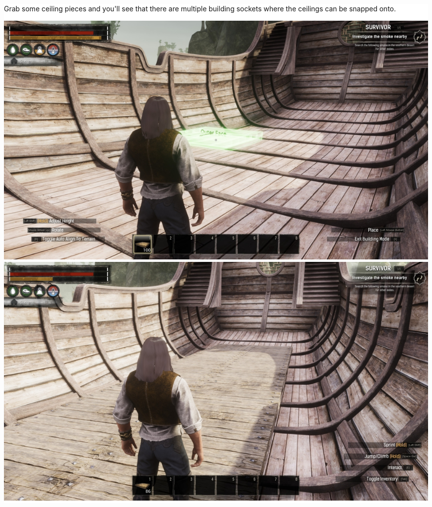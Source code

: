 Grab some ceiling pieces and you'll see that there are multiple building sockets where the ceilings can be snapped onto.

![alt](docs/images/sote_khitan_vessel_3.jpg)
![alt](docs/images/sote_khitan_vessel_4.jpg)
